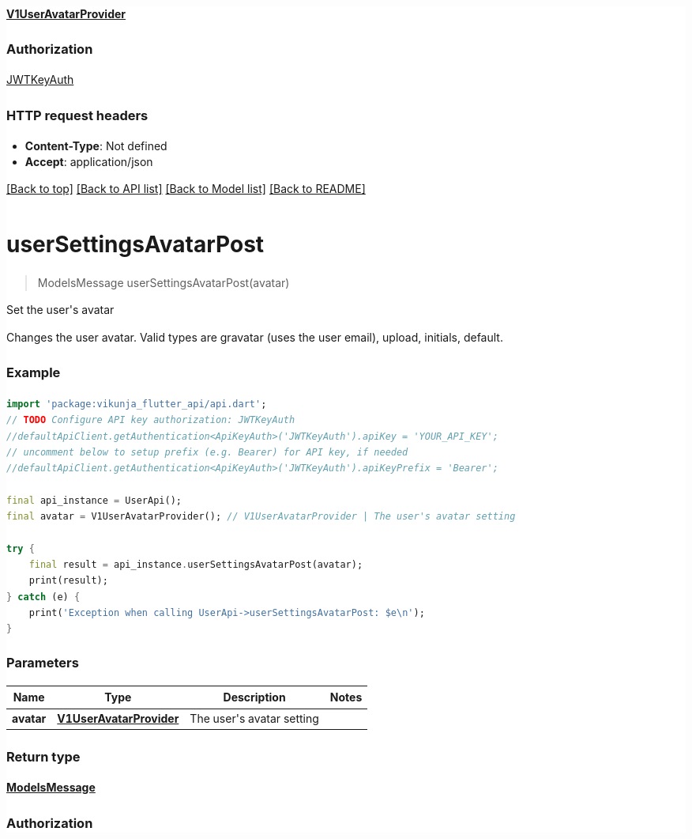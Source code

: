 [**V1UserAvatarProvider**](V1UserAvatarProvider.md)

### Authorization

[JWTKeyAuth](../README.md#JWTKeyAuth)

### HTTP request headers

 - **Content-Type**: Not defined
 - **Accept**: application/json

[[Back to top]](#) [[Back to API list]](../README.md#documentation-for-api-endpoints) [[Back to Model list]](../README.md#documentation-for-models) [[Back to README]](../README.md)

# **userSettingsAvatarPost**
> ModelsMessage userSettingsAvatarPost(avatar)

Set the user's avatar

Changes the user avatar. Valid types are gravatar (uses the user email), upload, initials, default.

### Example
```dart
import 'package:vikunja_flutter_api/api.dart';
// TODO Configure API key authorization: JWTKeyAuth
//defaultApiClient.getAuthentication<ApiKeyAuth>('JWTKeyAuth').apiKey = 'YOUR_API_KEY';
// uncomment below to setup prefix (e.g. Bearer) for API key, if needed
//defaultApiClient.getAuthentication<ApiKeyAuth>('JWTKeyAuth').apiKeyPrefix = 'Bearer';

final api_instance = UserApi();
final avatar = V1UserAvatarProvider(); // V1UserAvatarProvider | The user's avatar setting

try {
    final result = api_instance.userSettingsAvatarPost(avatar);
    print(result);
} catch (e) {
    print('Exception when calling UserApi->userSettingsAvatarPost: $e\n');
}
```

### Parameters

Name | Type | Description  | Notes
------------- | ------------- | ------------- | -------------
 **avatar** | [**V1UserAvatarProvider**](V1UserAvatarProvider.md)| The user's avatar setting | 

### Return type

[**ModelsMessage**](ModelsMessage.md)

### Authorization
